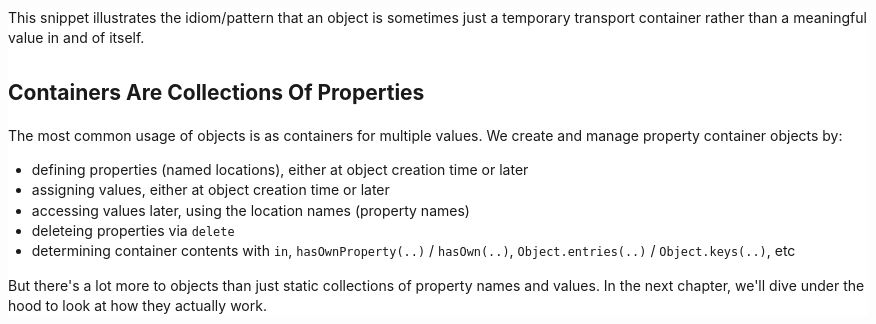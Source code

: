 This snippet illustrates the idiom/pattern that an object is sometimes just a temporary transport container rather than a meaningful value in and of itself.

## Containers Are Collections Of Properties

The most common usage of objects is as containers for multiple values. We create and manage property container objects by:

* defining properties (named locations), either at object creation time or later
* assigning values, either at object creation time or later
* accessing values later, using the location names (property names)
* deleteing properties via `delete`
* determining container contents with `in`, `hasOwnProperty(..)` / `hasOwn(..)`, `Object.entries(..)` / `Object.keys(..)`, etc

But there's a lot more to objects than just static collections of property names and values. In the next chapter, we'll dive under the hood to look at how they actually work.

[^structuredClone]: "Structured Clone Algorithm", HTML Specification, https://html.spec.whatwg.org/multipage/structured-data.html#structured-cloning
